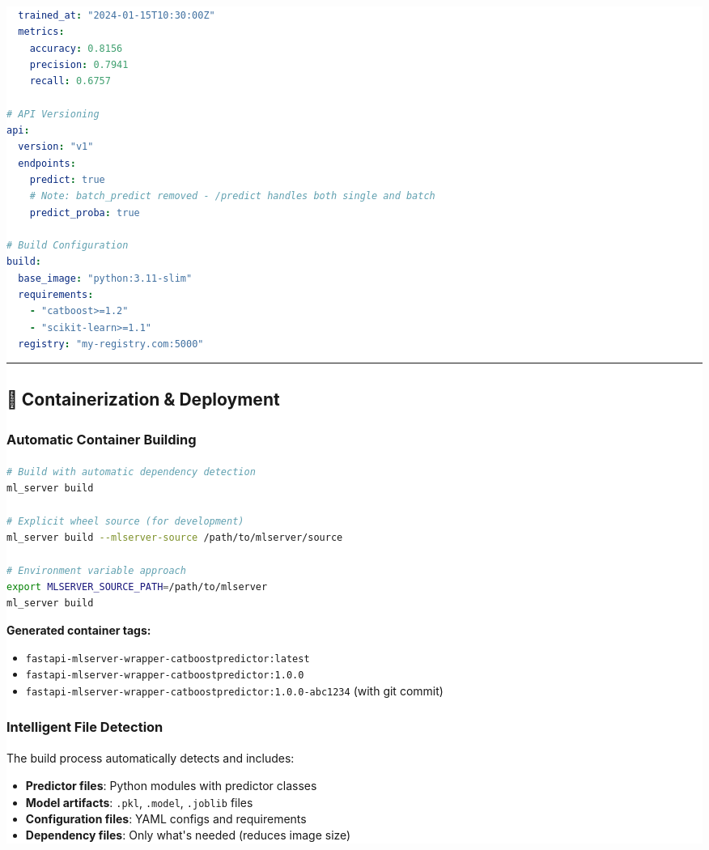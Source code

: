 ```yaml
  trained_at: "2024-01-15T10:30:00Z"
  metrics:
    accuracy: 0.8156
    precision: 0.7941
    recall: 0.6757

# API Versioning
api:
  version: "v1"
  endpoints:
    predict: true
    # Note: batch_predict removed - /predict handles both single and batch
    predict_proba: true

# Build Configuration
build:
  base_image: "python:3.11-slim"
  requirements:
    - "catboost>=1.2"
    - "scikit-learn>=1.1"
  registry: "my-registry.com:5000"
```

---

## 🚢 **Containerization & Deployment**

### **Automatic Container Building**

```bash
# Build with automatic dependency detection
ml_server build

# Explicit wheel source (for development)
ml_server build --mlserver-source /path/to/mlserver/source

# Environment variable approach
export MLSERVER_SOURCE_PATH=/path/to/mlserver
ml_server build
```

**Generated container tags:**
- `fastapi-mlserver-wrapper-catboostpredictor:latest`
- `fastapi-mlserver-wrapper-catboostpredictor:1.0.0`
- `fastapi-mlserver-wrapper-catboostpredictor:1.0.0-abc1234` (with git commit)

### **Intelligent File Detection**

The build process automatically detects and includes:
- **Predictor files**: Python modules with predictor classes
- **Model artifacts**: `.pkl`, `.model`, `.joblib` files
- **Configuration files**: YAML configs and requirements
- **Dependency files**: Only what's needed (reduces image size)
